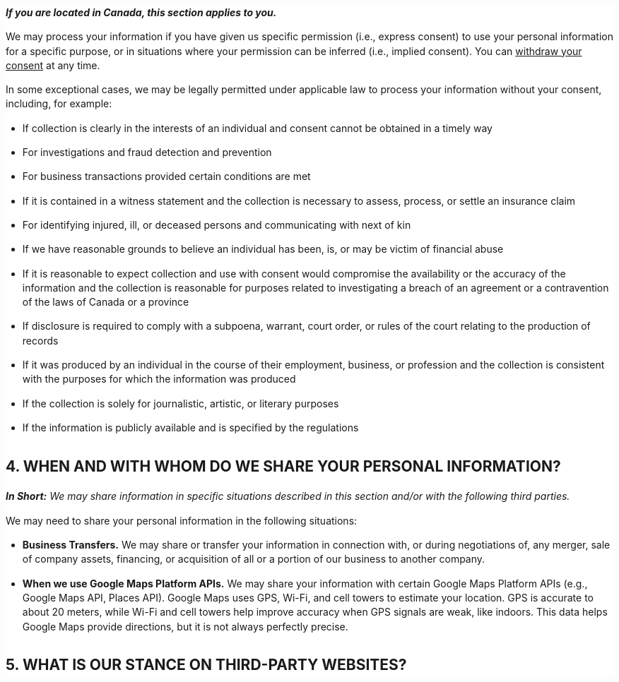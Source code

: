 **_If you are located in Canada, this section applies to you._**

We may process your information if you have given us specific permission (i.e., express consent) to use your personal information for a specific purpose, or in situations where your permission can be inferred (i.e., implied consent). You can [withdraw your consent](#withdrawconsent) at any time.

In some exceptional cases, we may be legally permitted under applicable law to process your information without your consent, including, for example:

*   If collection is clearly in the interests of an individual and consent cannot be obtained in a timely way

*   For investigations and fraud detection and prevention

*   For business transactions provided certain conditions are met

*   If it is contained in a witness statement and the collection is necessary to assess, process, or settle an insurance claim

*   For identifying injured, ill, or deceased persons and communicating with next of kin

*   If we have reasonable grounds to believe an individual has been, is, or may be victim of financial abuse

*   If it is reasonable to expect collection and use with consent would compromise the availability or the accuracy of the information and the collection is reasonable for purposes related to investigating a breach of an agreement or a contravention of the laws of Canada or a province

*   If disclosure is required to comply with a subpoena, warrant, court order, or rules of the court relating to the production of records

*   If it was produced by an individual in the course of their employment, business, or profession and the collection is consistent with the purposes for which the information was produced

*   If the collection is solely for journalistic, artistic, or literary purposes

*   If the information is publicly available and is specified by the regulations

## 4. WHEN AND WITH WHOM DO WE SHARE YOUR PERSONAL INFORMATION?

**_In Short:_** _We may share information in specific situations described in this section and/or with the following third parties._

We may need to share your personal information in the following situations:

*   **Business Transfers.** We may share or transfer your information in connection with, or during negotiations of, any merger, sale of company assets, financing, or acquisition of all or a portion of our business to another company.

*   **When we use Google Maps Platform APIs.** We may share your information with certain Google Maps Platform APIs (e.g., Google Maps API, Places API). Google Maps uses GPS, Wi-Fi, and cell towers to estimate your location. GPS is accurate to about 20 meters, while Wi-Fi and cell towers help improve accuracy when GPS signals are weak, like indoors. This data helps Google Maps provide directions, but it is not always perfectly precise.


## 5. WHAT IS OUR STANCE ON THIRD-PARTY WEBSITES?
